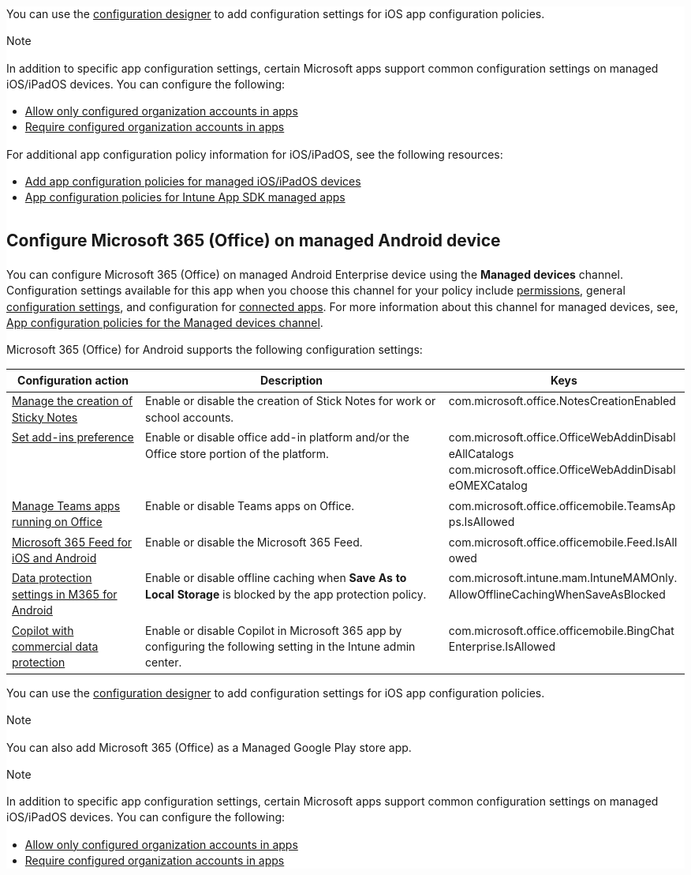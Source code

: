 You can use the [configuration designer](/mem/intune/apps/app-configuration-policies-use-ios#use-configuration-designer) to add configuration settings for iOS app configuration policies. 

> [!NOTE]
> In addition to specific app configuration settings, certain Microsoft apps support common configuration settings on managed iOS/iPadOS devices. You can configure the following:
> - [Allow only configured organization accounts in apps](/mem/intune/apps/app-configuration-policies-use-ios#allow-only-configured-organization-accounts-in-apps)
> - [Require configured organization accounts in apps](/mem/intune/apps/app-configuration-policies-use-ios#require-configured-organization-accounts-in-apps)

For additional app configuration policy information for iOS/iPadOS, see the following resources:
- [Add app configuration policies for managed iOS/iPadOS devices](/mem/intune/apps/app-configuration-policies-use-ios#create-an-app-configuration-policy)
- [App configuration policies for Intune App SDK managed apps](/mem/intune/apps/app-configuration-policies-managed-app)

## Configure Microsoft 365 (Office) on managed Android device

You can configure Microsoft 365 (Office) on managed Android Enterprise device using the **Managed devices** channel. Configuration settings available for this app when you choose this channel for your policy include [permissions](apps-config-step-6.md#android-enterprise-app-configuration-permissions), general [configuration settings](apps-config-step-6.md#android-enterprise-app-configuration-settings), and configuration for [connected apps](apps-config-step-6.md#connected-apps-configuration). For more information about this channel for managed devices, see, [App configuration policies for the Managed devices channel](apps-config-step-6.md#app-configuration-policies-for-the-managed-devices-channel).

Microsoft 365 (Office) for Android supports the following configuration settings:

| Configuration   action | Description | Keys |
|---|---|---|
| [Manage   the creation of Sticky   Notes](/mem/intune/apps/manage-microsoft-office#manage-the-creation-of-sticky-notes) | Enable or disable the creation   of Stick Notes for work or school accounts. | com.microsoft.office.NotesCreationEnabled |
| [Set   add-ins   preference](/mem/intune/apps/manage-microsoft-office#set-add-ins-preference) | Enable or disable office add-in   platform and/or the Office store portion of the platform. | com.microsoft.office.OfficeWebAddinDisableAllCatalogs<br>com.microsoft.office.OfficeWebAddinDisableOMEXCatalog |
| [Manage   Teams apps running on   Office](/mem/intune/apps/manage-microsoft-office#manage-teams-apps-running-on-office-for-ios-and-android) | Enable or disable Teams apps on   Office. | com.microsoft.office.officemobile.TeamsApps.IsAllowed |
| [Microsoft   365 Feed for iOS and   Android](/mem/intune/apps/manage-microsoft-office#enable-or-disable-microsoft-365-feed-for-ios-and-android) | Enable or disable the Microsoft   365 Feed. | com.microsoft.office.officemobile.Feed.IsAllowed |
| [Data protection settings in M365 for Android](/mem/intune/apps/manage-microsoft-office#data-protection-settings-in-microsoft-365-office) | Enable or disable offline caching when **Save As to Local Storage** is blocked by the app protection policy. | com.microsoft.intune.mam.IntuneMAMOnly.AllowOfflineCachingWhenSaveAsBlocked |
| [Copilot with commercial data protection](/mem/intune/apps/manage-microsoft-office#copilot-with-commercial-data-protection) | Enable or disable Copilot in Microsoft 365 app by configuring the following setting in the Intune admin center. | com.microsoft.office.officemobile.BingChatEnterprise.IsAllowed |

You can use the [configuration designer](/mem/intune/apps/app-configuration-policies-use-ios#use-configuration-designer) to add configuration settings for iOS app configuration policies.

> [!NOTE]
> You can also add Microsoft 365 (Office) as a Managed Google Play store app.

> [!NOTE]
> In addition to specific app configuration settings, certain Microsoft apps support common configuration settings on managed iOS/iPadOS devices. You can configure the following:
> - [Allow only configured organization accounts in apps](/mem/intune/apps/app-configuration-policies-use-ios#allow-only-configured-organization-accounts-in-apps)
> - [Require configured organization accounts in apps](/mem/intune/apps/app-configuration-policies-use-ios#require-configured-organization-accounts-in-apps)
